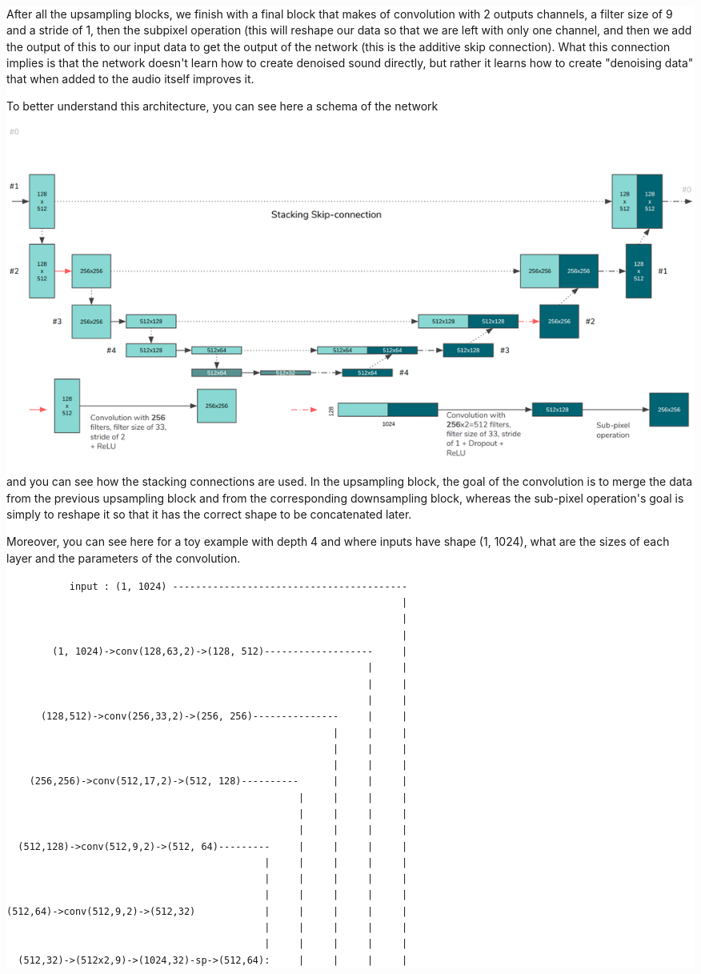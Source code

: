 After all the upsampling blocks, we finish with a final block that makes of convolution with 2 outputs channels, a filter size of 9 and a stride of 1, then the subpixel operation (this will reshape our data so that we are left with only one channel, and then we add the output of this to our input data to get the output of the network (this is the additive skip connection). What this connection implies is that the network doesn't learn how to create denoised sound directly, but rather it learns how to create "denoising data" that when added to the audio itself improves it.

To better understand this architecture, you can see here a schema of the network 


![Detailed architecture](img/vita/detailed.png)


and you can see how the stacking connections are used. In the upsampling block, the goal of the convolution is to merge the data from the previous upsampling block and from the corresponding downsampling block, whereas the sub-pixel operation's goal is simply to reshape it so that it has the correct shape to be concatenated later.

Moreover, you can see here for a toy example with depth 4 and where inputs have shape (1, 1024), what are the sizes of each layer and the parameters of the convolution. 

```
           input : (1, 1024) -----------------------------------------
                                                                     |   
                                                                     |
                                                                     |
        (1, 1024)->conv(128,63,2)->(128, 512)-------------------     |
                                                               |     |
                                                               |     |
                                                               |     |
      (128,512)->conv(256,33,2)->(256, 256)---------------     |     |
                                                         |     |     |
                                                         |     |     |
                                                         |     |     |
    (256,256)->conv(512,17,2)->(512, 128)----------      |     |     |
                                                   |     |     |     |
                                                   |     |     |     |
                                                   |     |     |     |
  (512,128)->conv(512,9,2)->(512, 64)---------     |     |     |     |
                                             |     |     |     |     |
                                             |     |     |     |     |
                                             |     |     |     |     |
(512,64)->conv(512,9,2)->(512,32)            |     |     |     |     |
                                             |     |     |     |     |
                                             |     |     |     |     |
  (512,32)->(512x2,9)->(1024,32)-sp->(512,64):     |     |     |     |
```